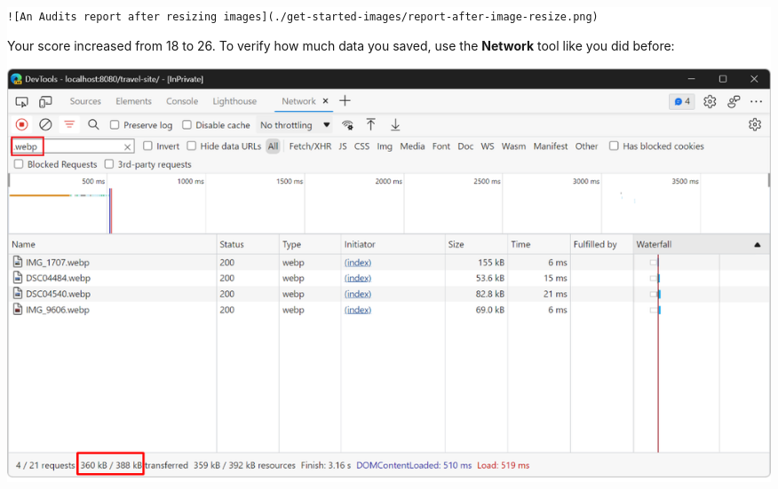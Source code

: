     ![An Audits report after resizing images](./get-started-images/report-after-image-resize.png)

Your score increased from 18 to 26. To verify how much data you saved, use the **Network** tool like you did before:

![The Network tool, showing the four image requests again, and the lower total amount of data transferred](./get-started-images/network-tool-images-after.png)
